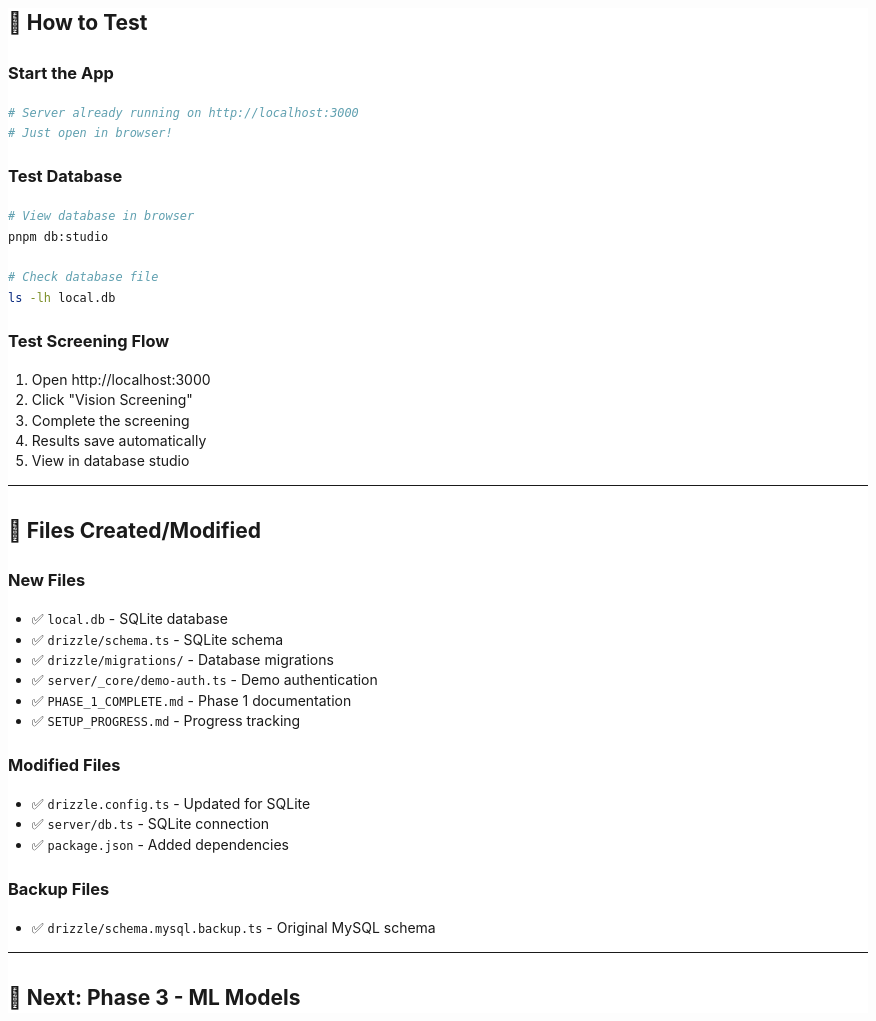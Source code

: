 
## 🚀 **How to Test**

### Start the App
```bash
# Server already running on http://localhost:3000
# Just open in browser!
```

### Test Database
```bash
# View database in browser
pnpm db:studio

# Check database file
ls -lh local.db
```

### Test Screening Flow
1. Open http://localhost:3000
2. Click "Vision Screening"
3. Complete the screening
4. Results save automatically
5. View in database studio

---

## 📁 **Files Created/Modified**

### New Files
- ✅ `local.db` - SQLite database
- ✅ `drizzle/schema.ts` - SQLite schema
- ✅ `drizzle/migrations/` - Database migrations
- ✅ `server/_core/demo-auth.ts` - Demo authentication
- ✅ `PHASE_1_COMPLETE.md` - Phase 1 documentation
- ✅ `SETUP_PROGRESS.md` - Progress tracking

### Modified Files
- ✅ `drizzle.config.ts` - Updated for SQLite
- ✅ `server/db.ts` - SQLite connection
- ✅ `package.json` - Added dependencies

### Backup Files
- ✅ `drizzle/schema.mysql.backup.ts` - Original MySQL schema

---

## 🎯 **Next: Phase 3 - ML Models**
